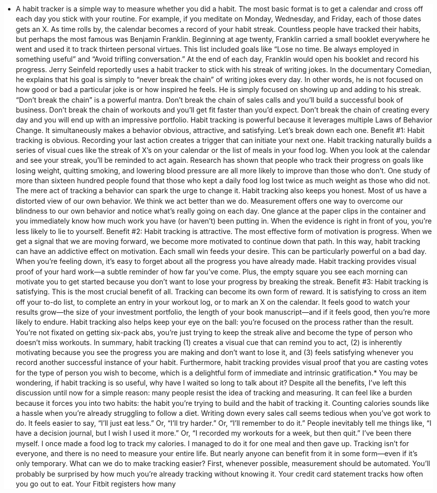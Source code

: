 - A habit tracker is a simple way to measure whether you did a habit. The most basic format is to get a calendar and cross off each day you stick with your routine. For example, if you meditate on Monday, Wednesday, and Friday, each of those dates gets an X. As time rolls by, the calendar becomes a record of your habit streak. Countless people have tracked their habits, but perhaps the most famous was Benjamin Franklin. Beginning at age twenty, Franklin carried a small booklet everywhere he went and used it to track thirteen personal virtues. This list included goals like “Lose no time. Be always employed in something useful” and “Avoid trifling conversation.” At the end of each day, Franklin would open his booklet and record his progress. Jerry Seinfeld reportedly uses a habit tracker to stick with his streak of writing jokes. In the documentary Comedian, he explains that his goal is simply to “never break the chain” of writing jokes every day. In other words, he is not focused on how good or bad a particular joke is or how inspired he feels. He is simply focused on showing up and adding to his streak. “Don’t break the chain” is a powerful mantra. Don’t break the chain of sales calls and you’ll build a successful book of business. Don’t break the chain of workouts and you’ll get fit faster than you’d expect. Don’t break the chain of creating every day and you will end up with an impressive portfolio. Habit tracking is powerful because it leverages multiple Laws of Behavior Change. It simultaneously makes a behavior obvious, attractive, and satisfying. Let’s break down each one. Benefit #1: Habit tracking is obvious. Recording your last action creates a trigger that can initiate your next one. Habit tracking naturally builds a series of visual cues like the streak of X’s on your calendar or the list of meals in your food log. When you look at the calendar and see your streak, you’ll be reminded to act again. Research has shown that people who track their progress on goals like losing weight, quitting smoking, and lowering blood pressure are all more likely to improve than those who don’t. One study of more than sixteen hundred people found that those who kept a daily food log lost twice as much weight as those who did not. The mere act of tracking a behavior can spark the urge to change it. Habit tracking also keeps you honest. Most of us have a distorted view of our own behavior. We think we act better than we do. Measurement offers one way to overcome our blindness to our own behavior and notice what’s really going on each day. One glance at the paper clips in the container and you immediately know how much work you have (or haven’t) been putting in. When the evidence is right in front of you, you’re less likely to lie to yourself. Benefit #2: Habit tracking is attractive. The most effective form of motivation is progress. When we get a signal that we are moving forward, we become more motivated to continue down that path. In this way, habit tracking can have an addictive effect on motivation. Each small win feeds your desire. This can be particularly powerful on a bad day. When you’re feeling down, it’s easy to forget about all the progress you have already made. Habit tracking provides visual proof of your hard work—a subtle reminder of how far you’ve come. Plus, the empty square you see each morning can motivate you to get started because you don’t want to lose your progress by breaking the streak. Benefit #3: Habit tracking is satisfying. This is the most crucial benefit of all. Tracking can become its own form of reward. It is satisfying to cross an item off your to-do list, to complete an entry in your workout log, or to mark an X on the calendar. It feels good to watch your results grow—the size of your investment portfolio, the length of your book manuscript—and if it feels good, then you’re more likely to endure. Habit tracking also helps keep your eye on the ball: you’re focused on the process rather than the result. You’re not fixated on getting six-pack abs, you’re just trying to keep the streak alive and become the type of person who doesn’t miss workouts. In summary, habit tracking (1) creates a visual cue that can remind you to act, (2) is inherently motivating because you see the progress you are making and don’t want to lose it, and (3) feels satisfying whenever you record another successful instance of your habit. Furthermore, habit tracking provides visual proof that you are casting votes for the type of person you wish to become, which is a delightful form of immediate and intrinsic gratification.* You may be wondering, if habit tracking is so useful, why have I waited so long to talk about it? Despite all the benefits, I’ve left this discussion until now for a simple reason: many people resist the idea of tracking and measuring. It can feel like a burden because it forces you into two habits: the habit you’re trying to build and the habit of tracking it. Counting calories sounds like a hassle when you’re already struggling to follow a diet. Writing down every sales call seems tedious when you’ve got work to do. It feels easier to say, “I’ll just eat less.” Or, “I’ll try harder.” Or, “I’ll remember to do it.” People inevitably tell me things like, “I have a decision journal, but I wish I used it more.” Or, “I recorded my workouts for a week, but then quit.” I’ve been there myself. I once made a food log to track my calories. I managed to do it for one meal and then gave up. Tracking isn’t for everyone, and there is no need to measure your entire life. But nearly anyone can benefit from it in some form—even if it’s only temporary. What can we do to make tracking easier? First, whenever possible, measurement should be automated. You’ll probably be surprised by how much you’re already tracking without knowing it. Your credit card statement tracks how often you go out to eat. Your Fitbit registers how many